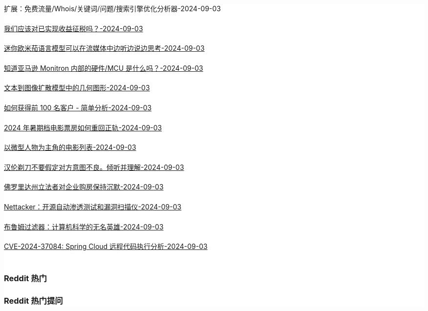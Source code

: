 扩展：免费流量/Whois/关键词/问题/搜索引擎优化分析器-2024-09-03</a><br/><br/><a target=_blank rel=nofollow href="https://scottsumner.substack.com/p/should-we-tax-realized-gains" >我们应该对已实现收益征税吗？-2024-09-03</a><br/><br/><a target=_blank rel=nofollow href="https://github.com/gpt-omni/mini-omni" >迷你欧米茄语言模型可以在流媒体中边听边说边思考-2024-09-03</a><br/><br/><a target=_blank rel=nofollow href="https://www.amazon.com/dp/B0851JTCC1" >知道亚马逊 Monitron 内部的硬件/MCU 是什么吗？-2024-09-03</a><br/><br/><a target=_blank rel=nofollow href="http://akosiorek.github.io/geometry_in_image_diffusion/" >文本到图像扩散模型中的几何图形-2024-09-03</a><br/><br/><a target=_blank rel=nofollow href="https://1millionarr.substack.com/p/part-1-how-to-get-your-first-100" >如何获得前 100 名客户 - 简单分析-2024-09-03</a><br/><br/><a target=_blank rel=nofollow href="https://deadline.com/2024/08/summer-2024-box-office-top-10-takeaways-1236072002/" >2024 年暑期档电影票房如何重回正轨-2024-09-03</a><br/><br/><a target=_blank rel=nofollow href="https://en.wikipedia.org/wiki/List_of_films_featuring_miniature_people" >以微型人物为主角的电影列表-2024-09-03</a><br/><br/><a target=_blank rel=nofollow href="https://read.perspectiveship.com/p/hanlons-razor" >汉伦剃刀不要假定对方意图不良。倾听并理解-2024-09-03</a><br/><br/><a target=_blank rel=nofollow href="https://www.tampabay.com/news/real-estate/2024/09/03/florida-lawmakers-stay-quiet-corporations-buy-thousands-homes/" >佛罗里达州立法者对企业购房保持沉默-2024-09-03</a><br/><br/><a target=_blank rel=nofollow href="https://github.com/OWASP/Nettacker" >Nettacker：开源自动渗透测试和漏洞扫描仪-2024-09-03</a><br/><br/><a target=_blank rel=nofollow href="https://www.bytedrum.com/posts/bloom-filters/" >布鲁姆过滤器：计算机科学的无名英雄-2024-09-03</a><br/><br/><a target=_blank rel=nofollow href="https://blog.securelayer7.net/spring-cloud-skipper-vulnerability/" >CVE-2024-37084: Spring Cloud 远程代码执行分析-2024-09-03</a><br/><br/>





###  Reddit 热门







###  Reddit 热门提问







